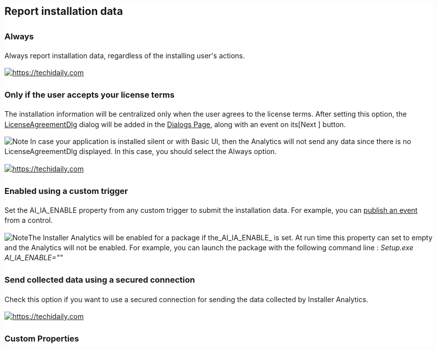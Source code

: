 
## Report installation data

### Always

Always report installation data, regardless of the installing user's actions.


<a href="https://appsumo.8odi.net/c/5597632/2144299/7443" target="_top" id="2144299">
  <img src="//a.impactradius-go.com/display-ad/7443-2144299" border="0" alt="https://techidaily.com" width="728" height="90"/>
</a>
<img height="0" width="0" src="https://appsumo.8odi.net/i/5597632/2144299/7443" style="position:absolute;visibility:hidden;" border="0" />


### Only if the user accepts your license terms

The installation information will be centralized only when the user agrees to the license terms. After setting this option, the [LicenseAgreementDlg](https://tools.techidaily.com/advancedinstaller/products/) dialog will be added in the [Dialogs Page](https://tools.techidaily.com/advancedinstaller/products/), along with an event on its\[Next \] button.

![Note](https://cdn.advancedinstaller.com/svg/common/IconMessageNote.svg) In case your application is installed silent or with Basic UI, then the Analytics will not send any data since there is no LicenseAgreementDlg displayed. In this case, you should select the Always option.


<a href="https://appsumo.8odi.net/c/5597632/2082529/7443" target="_top" id="2082529">
  <img src="//a.impactradius-go.com/display-ad/7443-2082529" border="0" alt="https://techidaily.com" width="728" height="90"/>
</a>
<img height="0" width="0" src="https://appsumo.8odi.net/i/5597632/2082529/7443" style="position:absolute;visibility:hidden;" border="0" />


### Enabled using a custom trigger

Set the AI\_IA\_ENABLE property from any custom trigger to submit the installation data. For example, you can [publish an event](https://tools.techidaily.com/advancedinstaller/products/) from a control.

![Note](https://cdn.advancedinstaller.com/svg/common/IconMessageNote.svg)The Installer Analytics will be enabled for a package if the_AI\_IA\_ENABLE_ is set. At run time this property can set to empty and the Analytics will not be enabled. For example, you can launch the package with the following command line : _Setup.exe AI\_IA\_ENABLE=""_

### Send collected data using a secured connection

Check this option if you want to use a secured connection for sending the data collected by Installer Analytics.


<a href="https://unicoeye.pxf.io/c/5597632/2134235/18498" target="_top" id="2134235">
  <img src="//a.impactradius-go.com/display-ad/18498-2134235" border="0" alt="https://techidaily.com" width="728" height="90"/>
</a>
<img height="0" width="0" src="https://unicoeye.pxf.io/i/5597632/2134235/18498" style="position:absolute;visibility:hidden;" border="0" />


### Custom Properties
